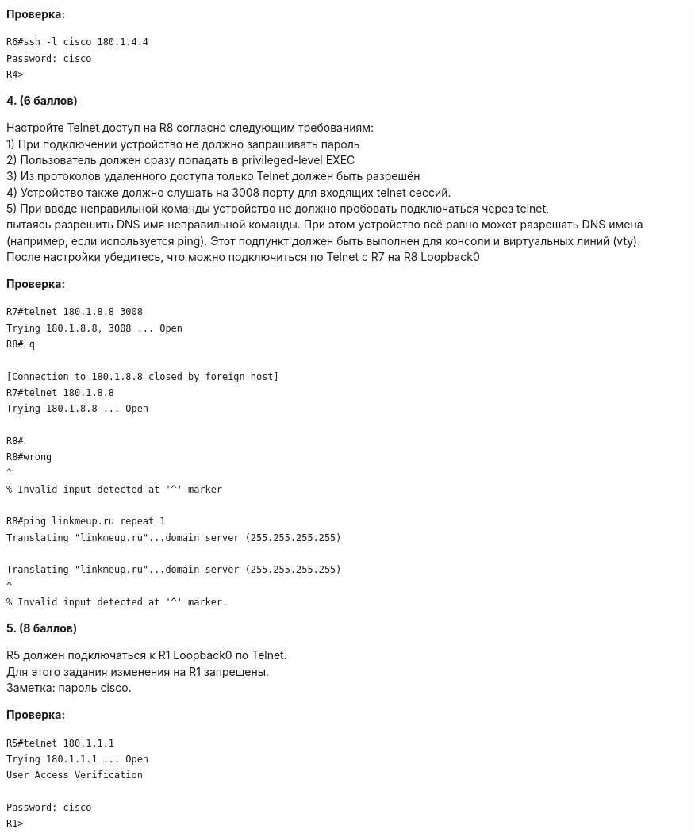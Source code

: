 **Проверка:**

```text
R6#ssh -l cisco 180.1.4.4
Password: cisco
R4>
```

**4. \(6 баллов\)**

Настройте Telnet доступ на R8 согласно следующим требованиям:  
1\) При подключении устройство не должно запрашивать пароль  
2\) Пользователь должен сразу попадать в privileged-level EXEC  
3\) Из протоколов удаленного доступа только Telnet должен быть разрешён  
4\) Устройство также должно слушать на 3008 порту для входящих telnet сессий.  
5\) При вводе неправильной команды устройство не должно пробовать подключаться через telnet,  
пытаясь разрешить DNS имя неправильной команды. При этом устройство всё равно может разрешать DNS имена \(например, если используется ping\). Этот подпункт должен быть выполнен для консоли и виртуальных линий \(vty\).  
После настройки убедитесь, что можно подключиться по Telnet с R7 на R8 Loopback0

**Проверка:**

```text
R7#telnet 180.1.8.8 3008
Trying 180.1.8.8, 3008 ... Open
R8# q

[Connection to 180.1.8.8 closed by foreign host]
R7#telnet 180.1.8.8
Trying 180.1.8.8 ... Open

R8#
R8#wrong
^
% Invalid input detected at '^' marker

R8#ping linkmeup.ru repeat 1
Translating "linkmeup.ru"...domain server (255.255.255.255)

Translating "linkmeup.ru"...domain server (255.255.255.255)
^
% Invalid input detected at '^' marker.
```

**5. \(8 баллов\)**

R5 должен подключаться к R1 Loopback0 по Telnet.  
Для этого задания изменения на R1 запрещены.  
Заметка: пароль cisco.

**Проверка:**

```text
R5#telnet 180.1.1.1
Trying 180.1.1.1 ... Open
User Access Verification

Password: cisco
R1>
```
